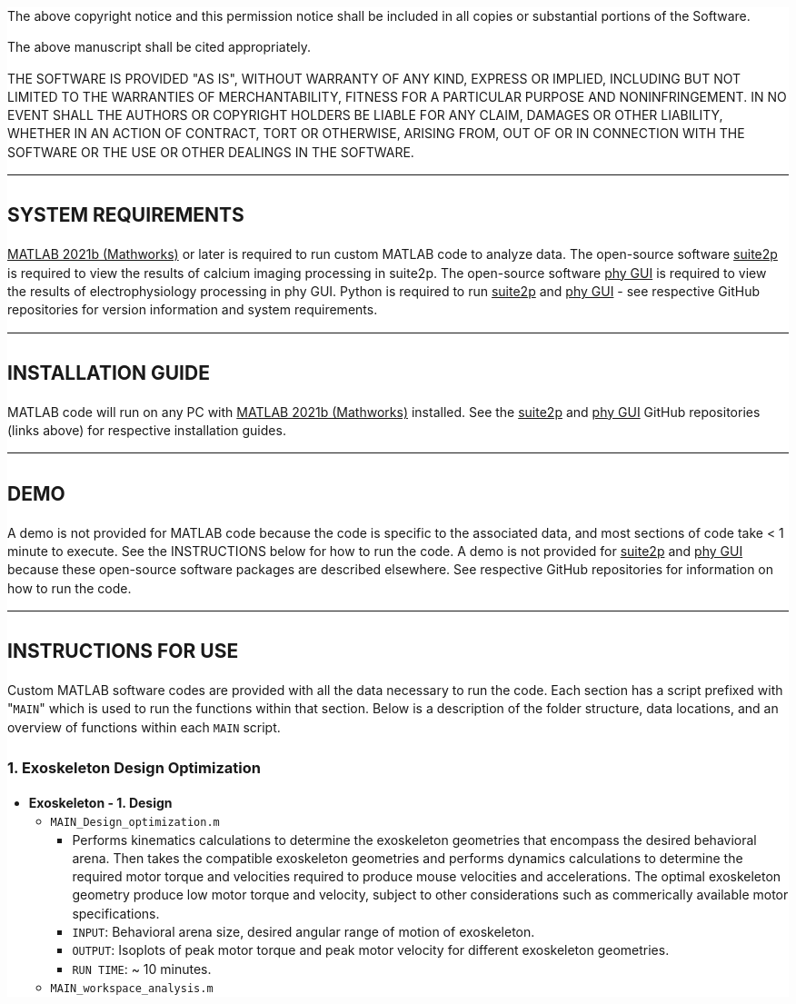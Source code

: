 The above copyright notice and this permission notice shall be included in all copies or substantial portions of the Software.

The above manuscript shall be cited appropriately.

THE SOFTWARE IS PROVIDED "AS IS", WITHOUT WARRANTY OF ANY KIND, EXPRESS OR IMPLIED, INCLUDING BUT NOT LIMITED TO THE WARRANTIES OF MERCHANTABILITY, FITNESS FOR A PARTICULAR PURPOSE AND NONINFRINGEMENT. IN NO EVENT SHALL THE AUTHORS OR COPYRIGHT HOLDERS BE LIABLE FOR ANY CLAIM, DAMAGES OR OTHER LIABILITY, WHETHER IN AN ACTION OF CONTRACT, TORT OR OTHERWISE, ARISING FROM, OUT OF OR IN CONNECTION WITH THE SOFTWARE OR THE USE OR OTHER DEALINGS IN THE SOFTWARE.

---

## SYSTEM REQUIREMENTS

[MATLAB 2021b (Mathworks)](https://www.mathworks.com/products/matlab.html) or later is required to run custom MATLAB code to analyze data. The open-source software [suite2p](https://github.com/MouseLand/suite2p) is required to view the results of calcium imaging processing in suite2p. The open-source software [phy GUI](https://github.com/cortex-lab/phy) is required to view the results of electrophysiology processing in phy GUI. Python is required to run [suite2p](https://github.com/MouseLand/suite2p) and [phy GUI](https://github.com/cortex-lab/phy) - see respective GitHub repositories for version information and system requirements.

---

## INSTALLATION GUIDE

MATLAB code will run on any PC with [MATLAB 2021b (Mathworks)](https://www.mathworks.com/products/matlab.html)  installed. See the [suite2p](https://github.com/MouseLand/suite2p) and [phy GUI](https://github.com/cortex-lab/phy) GitHub repositories (links above) for respective installation guides.

---

## DEMO

A demo is not provided for MATLAB code because the code is specific to the associated data, and most sections of code take < 1 minute to execute. See the INSTRUCTIONS below for how to run the code. A demo is not provided for [suite2p](https://github.com/MouseLand/suite2p) and [phy GUI](https://github.com/cortex-lab/phy) because these open-source software packages are described elsewhere. See respective GitHub repositories for information on how to run the code.

---

## INSTRUCTIONS FOR USE

Custom MATLAB software codes are provided with all the data necessary to run the code. Each section has a script prefixed with "`MAIN`" which is used to run the functions within that section. Below is a description of the folder structure, data locations, and an overview of functions within each `MAIN` script.
### 1. Exoskeleton Design Optimization

- **Exoskeleton - 1. Design**
	- `MAIN_Design_optimization.m`
		- Performs kinematics calculations to determine the exoskeleton geometries that encompass the desired behavioral arena. Then takes the compatible exoskeleton geometries and performs dynamics calculations to determine the required motor torque and velocities required to produce mouse velocities and accelerations. The optimal exoskeleton geometry produce low motor torque and velocity, subject to other considerations such as commerically available motor specifications.
		- `INPUT`: Behavioral arena size, desired angular range of motion of exoskeleton.
		- `OUTPUT`: Isoplots of peak motor torque and peak motor velocity for different exoskeleton geometries.
		- `RUN TIME`: ~ 10 minutes.
	- `MAIN_workspace_analysis.m`